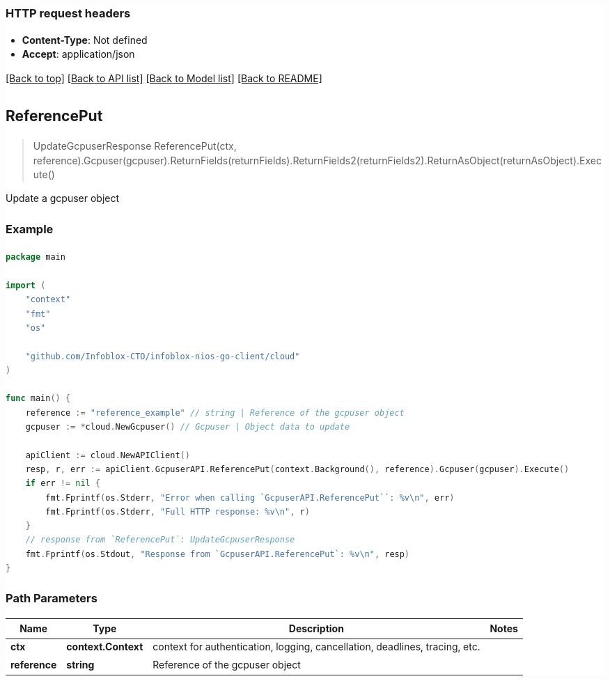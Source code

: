 ### HTTP request headers

- **Content-Type**: Not defined
- **Accept**: application/json

[[Back to top]](#) [[Back to API list]](../README.md#documentation-for-api-endpoints)
[[Back to Model list]](../README.md#documentation-for-models)
[[Back to README]](../README.md)


## ReferencePut

> UpdateGcpuserResponse ReferencePut(ctx, reference).Gcpuser(gcpuser).ReturnFields(returnFields).ReturnFields2(returnFields2).ReturnAsObject(returnAsObject).Execute()

Update a gcpuser object



### Example

```go
package main

import (
	"context"
	"fmt"
	"os"

	"github.com/Infoblox-CTO/infoblox-nios-go-client/cloud"
)

func main() {
	reference := "reference_example" // string | Reference of the gcpuser object
	gcpuser := *cloud.NewGcpuser() // Gcpuser | Object data to update

	apiClient := cloud.NewAPIClient()
	resp, r, err := apiClient.GcpuserAPI.ReferencePut(context.Background(), reference).Gcpuser(gcpuser).Execute()
	if err != nil {
		fmt.Fprintf(os.Stderr, "Error when calling `GcpuserAPI.ReferencePut``: %v\n", err)
		fmt.Fprintf(os.Stderr, "Full HTTP response: %v\n", r)
	}
	// response from `ReferencePut`: UpdateGcpuserResponse
	fmt.Fprintf(os.Stdout, "Response from `GcpuserAPI.ReferencePut`: %v\n", resp)
}
```

### Path Parameters


Name | Type | Description  | Notes
------------- | ------------- | ------------- | -------------
**ctx** | **context.Context** | context for authentication, logging, cancellation, deadlines, tracing, etc.
**reference** | **string** | Reference of the gcpuser object | 
